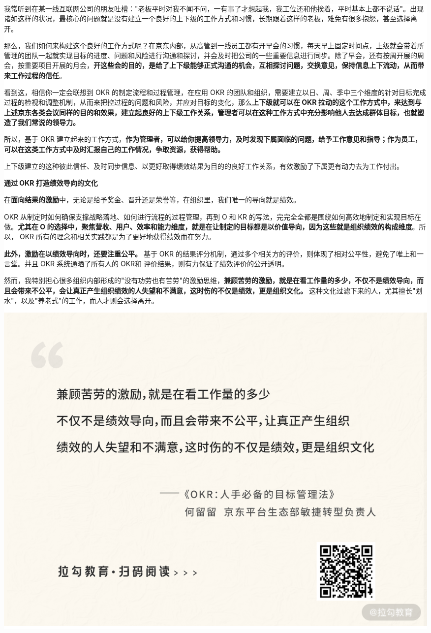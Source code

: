 我常听到在某一线互联网公司的朋友吐槽："老板平时对我不闻不问，一有事了才想起我，我工位还和他挨着，平时基本上都不说话"。出现诸如这样的状况，最核心的问题就是没有建立一个良好的上下级的工作方式和习惯，长期跟着这样的老板，难免有很多抱怨，甚至选择离开。

那么，我们如何来构建这个良好的工作方式呢？在京东内部，从高管到一线员工都有开早会的习惯，每天早上固定时间点，上级就会带着所管理的团队一起就实现目标的进度、问题和风险进行沟通和探讨，并会及时把公司的一些重要信息进行同步。除了早会，还有按周开展的周会，按重要项目开展的月会，**开这些会的目的，是给了上下级能够正式沟通的机会，互相探讨问题，交换意见，保持信息上下流动，从而带来工作过程的信任**。

看到这，相信你一定会联想到 OKR 的制定流程和过程管理，在应用 OKR
的团队和组织，需要建立以日、周、季中三个维度的针对目标完成过程的检视和调整机制，从而来把控过程的问题和风险，并应对目标的变化，那么**上下级就可以在
OKR
拉动的这个工作方式中，来达到与上述京东各类会议同样的目的和效果，建立起良好的上下级工作关系，管理者可以在这种工作方式中充分影响他人去达成群体目标，也就塑造了我们常说的领导力。**

所以，基于 OKR
建立起来的工作方式，**作为管理者，可以给你提高领导力，及时发现下属面临的问题，给予工作意见和指导；作为员工，可以在这类工作方式中及时汇报自己的工作情况，争取资源，获得帮助。**

上下级建立的这种彼此信任、及时同步信息、以更好取得绩效结果为目的的良好工作关系，有效激励了下属更有动力去为工作付出。

**通过 OKR 打造绩效导向的文化**

在**面向结果的激励**中，无论是给予奖金、晋升还是荣誉等，在组织里，我们唯一的导向就是绩效。

OKR 从制定时如何确保支撑战略落地、如何进行流程的过程管理，再到 O 和 KR
的写法，完完全全都是围绕如何高效地制定和实现目标在做。**尤其在 O
的选择中，聚焦营收、用户、效率和能力维度，就是在让制定的目标都是以价值导向，因为这些就是组织绩效的构成维度**。所以，
OKR 所有的理念和相关实践都是为了更好地获得绩效而在努力。

**此外，激励在以绩效导向时，还要注重公平。** 基于 OKR
的结果评分机制，通过多个相关方的评价，则体现了相对公平性，避免了唯上和一言堂。并且
OKR 系统通晒了所有人的 OKR和 评价结果，则有力保证了绩效评价的公开透明。

然而，我特别担心很多组织内部形成的"没有功劳也有苦劳"的激励思维，**兼顾苦劳的激励，就是在看工作量的多少，不仅不是绩效导向，而且会带来不公平，会让真正产生组织绩效的人失望和不满意，这时伤的不仅是绩效，更是组织文化。**
这种文化过滤下来的人，尤其擅长"划水"，以及"养老式"的工作，而人才则会选择离开。

![Lark20201123-180305.png](assets/CgqCHl-7iVqAE0GWAAV5HpLNMWg136.png)
